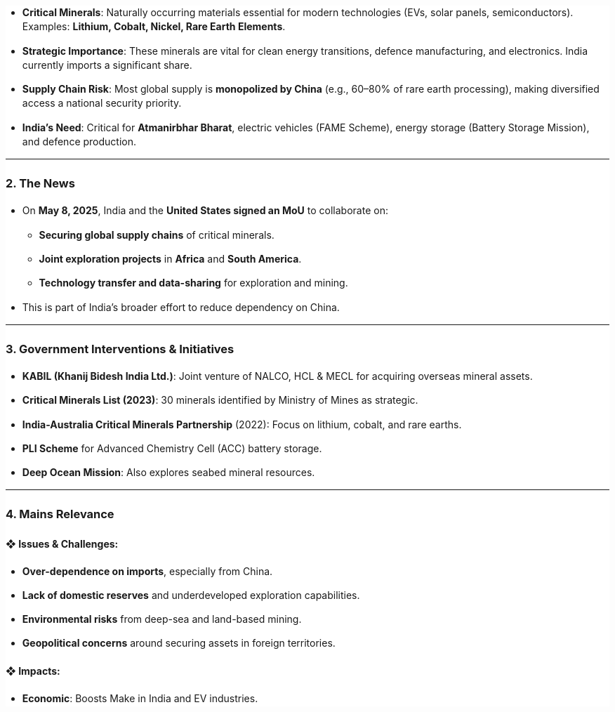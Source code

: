 * **Critical Minerals**: Naturally occurring materials essential for modern technologies (EVs, solar panels, semiconductors). Examples: **Lithium, Cobalt, Nickel, Rare Earth Elements**.

* **Strategic Importance**: These minerals are vital for clean energy transitions, defence manufacturing, and electronics. India currently imports a significant share.

* **Supply Chain Risk**: Most global supply is **monopolized by China** (e.g., 60–80% of rare earth processing), making diversified access a national security priority.

* **India’s Need**: Critical for **Atmanirbhar Bharat**, electric vehicles (FAME Scheme), energy storage (Battery Storage Mission), and defence production.

---

### **2\. The News**

* On **May 8, 2025**, India and the **United States signed an MoU** to collaborate on:

  * **Securing global supply chains** of critical minerals.

  * **Joint exploration projects** in **Africa** and **South America**.

  * **Technology transfer and data-sharing** for exploration and mining.

* This is part of India’s broader effort to reduce dependency on China.

---

### **3\. Government Interventions & Initiatives**

* **KABIL (Khanij Bidesh India Ltd.)**: Joint venture of NALCO, HCL & MECL for acquiring overseas mineral assets.

* **Critical Minerals List (2023)**: 30 minerals identified by Ministry of Mines as strategic.

* **India-Australia Critical Minerals Partnership** (2022): Focus on lithium, cobalt, and rare earths.

* **PLI Scheme** for Advanced Chemistry Cell (ACC) battery storage.

* **Deep Ocean Mission**: Also explores seabed mineral resources.

---

### **4\. Mains Relevance**

#### **❖ Issues & Challenges:**

* **Over-dependence on imports**, especially from China.

* **Lack of domestic reserves** and underdeveloped exploration capabilities.

* **Environmental risks** from deep-sea and land-based mining.

* **Geopolitical concerns** around securing assets in foreign territories.

#### **❖ Impacts:**

* **Economic**: Boosts Make in India and EV industries.
